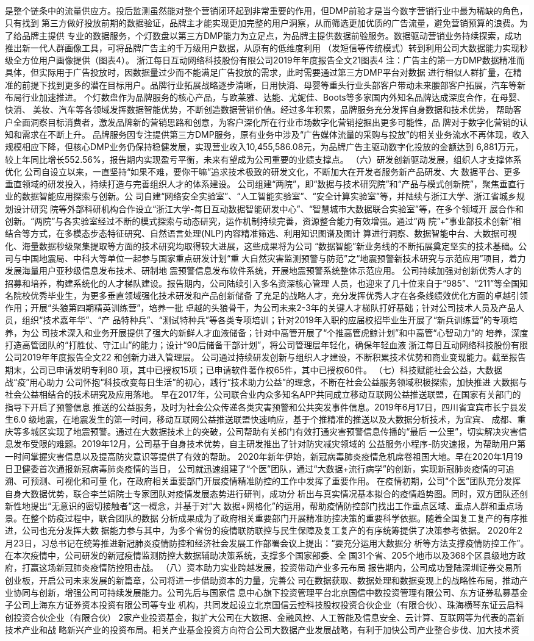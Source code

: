 是整个链条中的流量供应方。投后监测虽然能对整个营销闭环起到非常重要的作用，但DMP前验才是当今数字营销行业中最为稀缺的角色，只有找到
第三方做好投放前期的数据验证，品牌主才能实现更加完整的用户洞察，从而筛选更加优质的广告流量，避免营销预算的浪费。为了给品牌主提供
专业的数据服务，个灯数盘以第三方DMP能力为立足点，为品牌主提供数据前验服务。数据驱动营销业务持续探索，成功推出新一代人群画像工具，可将品牌广告主的千万级用户数据，从原有的低维度利用
（发短信等传统模式）转到利用公司大数据能力实现秒级全方位用户画像提供（图表4）。
浙江每日互动网络科技股份有限公司2019年年度报告全文21图表4
注：广告主的第一方DMP数据精准而具体，但实际用于广告投放时，因数据量过少而不能满足广告投放的需求，此时需要通过第三方DMP平台对数据
进行相似人群扩量，在精准的前提下找到更多的潜在目标用户。品牌行业拓展战略逐步清晰，日用快消、母婴等重头行业头部客户带动未来腰部客户拓展，汽车等新布局行业加速推进。
个灯数盘作为品牌服务的核心产品，与欧莱雅、达能、尤妮佳、Boots等多家国内外知名品牌达成深度合作，在母婴、快消、
美妆、汽车等各领域发挥数据智能优势，不断创造数据营销价值。经过多年积累，品牌服务充分发挥自身数据和技术优势，
帮助客户全面洞察目标消费者，激发品牌新的营销思路和创意，为客户深化所在行业市场数字化营销挖掘出更多可能性，品
牌对于数字化营销的认知和需求在不断上升。
品牌服务因专注提供第三方DMP服务，原有业务中涉及“广告媒体流量的采购与投放”的相关业务流水不再体现，收入
规模相应下降，但核心DMP业务仍保持稳健发展，实现营业收入10,455,586.08元，为品牌广告主驱动数字化投放的金额达到
6,881万元，较上年同比增长552.56%，报告期内实现盈亏平衡，未来有望成为公司重要的业绩支撑点。
（六）研发创新驱动发展，组织人才支撑体系优化
公司自设立以来，一直坚持“如果不难，要你干嘛”追求技术极致的研发文化，不断加大在开发者服务新产品研发、大
数据平台、更多垂直领域的研发投入，持续打造与完善组织人才的体系建设。
公司组建“两院”，即“数据与技术研究院”和“产品与模式创新院”，聚焦垂直行业的数据智能应用探索与创新。公
司自建“网络安全实验室”、“人工智能实验室”、“安全计算实验室”等，并陆续与浙江大学、浙江省城乡规划设计研究
院等外部科研机构合作设立“浙江大学-每日互动数据智能研发中心”、“智慧城市大数据联合实验室”等，在多个领域开
展合作和创新。“两院”与各实验室经过不断的模式探索与动态研究，运作机制持续完善，资源整合能力有效增强。通过“两
院”+“事业部技术创新”相结合等方式，在多模态步态特征研究、自然语言处理(NLP)内容精准筛选、利用知识图谱及图计
算进行洞察、数据智能中台、大数据可视化、海量数据秒级聚集提取等方面的技术研究均取得较大进展，这些成果将为公司
“数据智能”新业务线的不断拓展奠定坚实的技术基础。公司与中国地震局、中科大等单位一起参与国家重点研发计划“重
大自然灾害监测预警与防范”之“地震预警新技术研究与示范应用”项目，着力发展海量用户亚秒级信息发布技术、研制地
震预警信息发布软件系统，开展地震预警系统整体示范应用。
公司持续加强对创新优秀人才的招募和培养，构建系统化的人才梯队建设。报告期内，公司陆续引入多名资深核心管理
人员，也迎来了几十位来自于“985”、“211”等全国知名院校优秀毕业生，为更多垂直领域强化技术研发和产品创新储备
了充足的战略人才，充分发挥优秀人才在各条线绩效优化方面的卓越引领作用；开展“头狼第四期精英训练营”，培养一批
卓越的头狼骨干，为公司未来2-3年的关键人才梯队打好基础；针对公司技术人员及产品人员，组织“技术嘉年华”、“产
品特种兵”、“测试特种兵”等各类专项培训；针对2019年入职的应届校招毕业生开展了“新兵训练营”的专项培养，为公
司技术深入和业务开展提供了强大的新鲜人才血液储备；针对中高管开展了“个推高管虎鲸计划”和中高管“心智动力”的
培养，深度打造高管团队的“打胜仗、守江山”的能力；设计“90后储备干部计划”，将公司管理层年轻化，确保年轻血液
浙江每日互动网络科技股份有限公司2019年年度报告全文22
和创新力进入管理层。
公司通过持续研发创新与组织人才建设，不断积累技术优势和商业变现能力。截至报告期末，公司已申请发明专利80
项，其中已授权15项；已申请软件著作权65件，其中已授权60件。
（七）科技赋能社会公益，大数据战“疫”用心助力
公司怀抱“科技改变每日生活”的初心，践行“技术助力公益”的理念，不断在社会公益服务领域积极探索，加快推进
大数据与社会公益相结合的技术研究及应用落地。
早在2017年，公司联合业内众多知名APP共同成立移动互联网公益推送联盟，在国家有关部门的指导下开启了预警信息
推送的公益服务，及时为社会公众传递各类灾害预警和公共突发事件信息。2019年6月17日，四川省宜宾市长宁县发生6.0
级地震，在地震发生的第一时间，移动互联网公益推送联盟快速响应，基于个推精准的推送以及大数据分析技术，为宜宾、
成都、重庆等多城区实现了地震预警。通过在大数据技术上的突破，公司帮助有关部门有效打通灾害预警信息传播的“最后
一公里”，切实解决灾害信息发布受限的难题。2019年12月，公司基于自身技术优势，自主研发推出了针对防灾减灾领域的
公益服务小程序-防灾速报，为帮助用户第一时间掌握灾害信息以及提高防灾意识等提供了有效的帮助。
2020年新年伊始，新冠病毒肺炎疫情危机席卷祖国大地。早在2020年1月19日卫健委首次通报新冠病毒肺炎疫情的当日，
公司就迅速组建了“个医”团队，通过“大数据+流行病学”的创新，实现新冠肺炎疫情的可追溯、可预测、可视化和可量
化，在政府相关重要部门开展疫情精准防控的工作中发挥了重要作用。
在疫情初期，公司“个医”团队充分发挥自身大数据优势，联合李兰娟院士专家团队对疫情发展态势进行研判，成功分
析出与真实情况基本拟合的疫情趋势图。同时，双方团队还创新性地提出“无意识的密切接触者”这一概念，并基于对“大
数据+网格化”的运用，帮助疫情防控部门找出工作重点区域、重点人群和重点场景。在整个防疫过程中，联合团队的数据
分析成果成为了政府相关重要部门开展精准防控决策的重要科学依据。随着全国复工复产的有序推进，公司也充分发挥大数
据能力参与其中，为多个省份的疫情联防联控与民生保障及复工复产的有序统筹提供了决策参考依据。
2020年2月23日，习总书记在统筹推进新冠肺炎疫情防控和经济社会发展工作部署会议上提出：“要充分运用大数据分
析等方法支撑疫情防控工作”。在本次疫情中，公司研发的新冠疫情监测防控大数据辅助决策系统，支撑多个国家部委、全
国31个省、205个地市以及368个区县级地方政府，打赢这场新冠肺炎疫情防控阻击战。
（八）资本助力实业跨越发展，投资带动产业多元布局
报告期内，公司成功登陆深圳证券交易所创业板，开启公司未来发展的新篇章，公司将进一步借助资本的力量，完善公
司在数据获取、数据处理和数据变现上的战略性布局，推动产业协同与创新，增强公司可持续发展能力。公司先后与国家信
息中心旗下投资管理平台北京国信中数投资管理有限公司、东方证券私募基金子公司上海东方证券资本投资有限公司等专业
机构，共同发起设立北京国信云控科技股权投资合伙企业（有限合伙）、珠海横琴东证云启科创投资合伙企业（有限合伙）
2家产业投资基金，拟扩大公司在大数据、金融风控、人工智能及信息安全、云计算、互联网等为代表的高新技术产业和战
略新兴产业的投资布局。相关产业基金投资方向符合公司大数据产业发展战略，有利于加快公司产业整合步伐、加大技术资